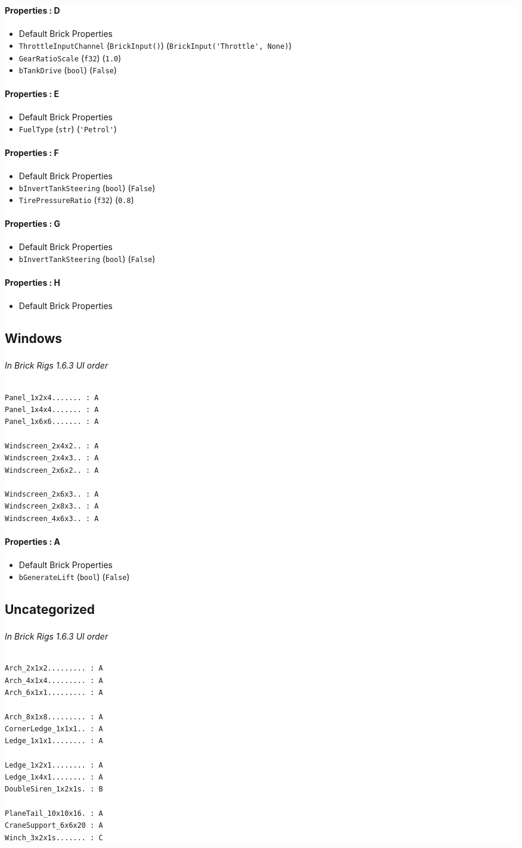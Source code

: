 #### Properties : D
- Default Brick Properties
- `ThrottleInputChannel` (`BrickInput()`) (`BrickInput('Throttle', None)`)
- `GearRatioScale` (`f32`) (`1.0`)
- `bTankDrive` (`bool`) (`False`)

#### Properties : E
- Default Brick Properties
- `FuelType` (`str`) (`'Petrol'`)

#### Properties : F
- Default Brick Properties
- `bInvertTankSteering` (`bool`) (`False`)
- `TirePressureRatio` (`f32`) (`0.8`)

#### Properties : G
- Default Brick Properties
- `bInvertTankSteering` (`bool`) (`False`)

#### Properties : H
- Default Brick Properties

## Windows

###### In Brick Rigs 1.6.3 UI order
```
Panel_1x2x4....... : A
Panel_1x4x4....... : A
Panel_1x6x6....... : A

Windscreen_2x4x2.. : A
Windscreen_2x4x3.. : A
Windscreen_2x6x2.. : A

Windscreen_2x6x3.. : A
Windscreen_2x8x3.. : A
Windscreen_4x6x3.. : A
```

#### Properties : A
- Default Brick Properties
- `bGenerateLift` (`bool`) (`False`)

## Uncategorized

###### In Brick Rigs 1.6.3 UI order

```
Arch_2x1x2......... : A
Arch_4x1x4......... : A
Arch_6x1x1......... : A

Arch_8x1x8......... : A
CornerLedge_1x1x1.. : A
Ledge_1x1x1........ : A

Ledge_1x2x1........ : A
Ledge_1x4x1........ : A
DoubleSiren_1x2x1s. : B

PlaneTail_10x10x16. : A
CraneSupport_6x6x20 : A
Winch_3x2x1s....... : C
```